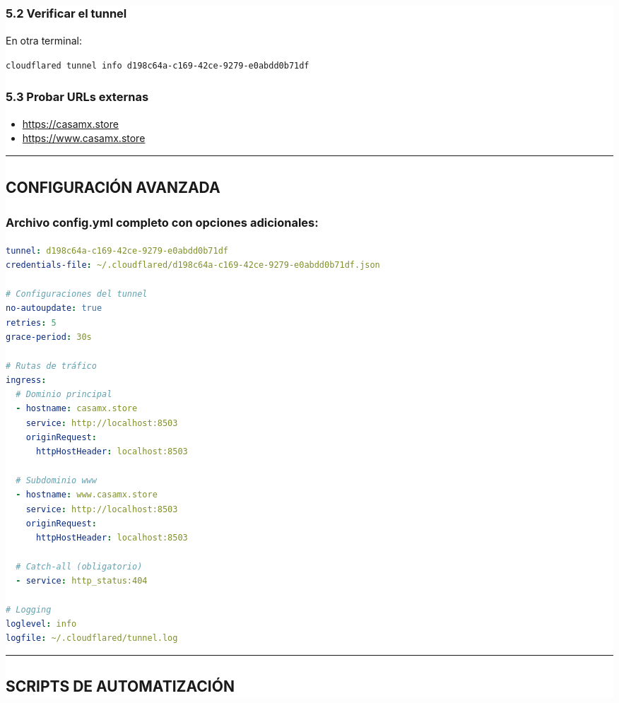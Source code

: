 ### 5.2 Verificar el tunnel
En otra terminal:
```bash
cloudflared tunnel info d198c64a-c169-42ce-9279-e0abdd0b71df
```

### 5.3 Probar URLs externas
- https://casamx.store
- https://www.casamx.store

---

## CONFIGURACIÓN AVANZADA

### Archivo config.yml completo con opciones adicionales:
```yaml
tunnel: d198c64a-c169-42ce-9279-e0abdd0b71df
credentials-file: ~/.cloudflared/d198c64a-c169-42ce-9279-e0abdd0b71df.json

# Configuraciones del tunnel
no-autoupdate: true
retries: 5
grace-period: 30s

# Rutas de tráfico
ingress:
  # Dominio principal
  - hostname: casamx.store
    service: http://localhost:8503
    originRequest:
      httpHostHeader: localhost:8503
      
  # Subdominio www
  - hostname: www.casamx.store
    service: http://localhost:8503
    originRequest:
      httpHostHeader: localhost:8503
      
  # Catch-all (obligatorio)
  - service: http_status:404

# Logging
loglevel: info
logfile: ~/.cloudflared/tunnel.log
```

---

## SCRIPTS DE AUTOMATIZACIÓN
